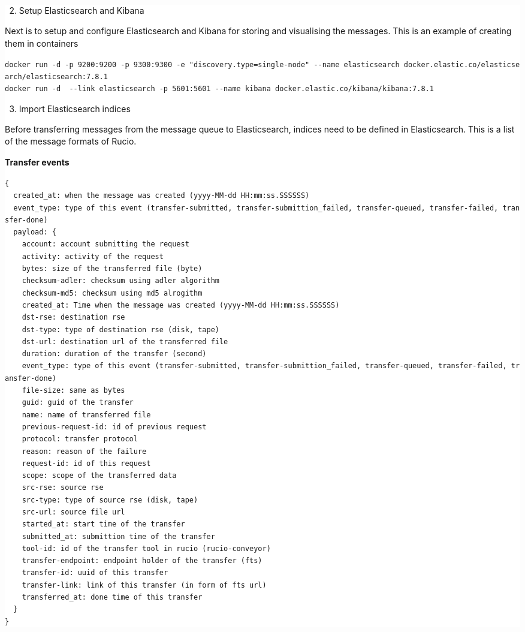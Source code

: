 2) Setup Elasticsearch and Kibana

Next is to setup and configure Elasticsearch and Kibana for storing and visualising the messages. This is an example of creating them in containers

```
docker run -d -p 9200:9200 -p 9300:9300 -e "discovery.type=single-node" --name elasticsearch docker.elastic.co/elasticsearch/elasticsearch:7.8.1
docker run -d  --link elasticsearch -p 5601:5601 --name kibana docker.elastic.co/kibana/kibana:7.8.1
```

3) Import Elasticsearch indices

Before transferring messages from the message queue to Elasticsearch, indices need to be defined in Elasticsearch. This is a list of the message formats of Rucio.

**Transfer events**

```
{
  created_at: when the message was created (yyyy-MM-dd HH:mm:ss.SSSSSS)
  event_type: type of this event (transfer-submitted, transfer-submittion_failed, transfer-queued, transfer-failed, transfer-done)
  payload: {
    account: account submitting the request
    activity: activity of the request
    bytes: size of the transferred file (byte)
    checksum-adler: checksum using adler algorithm
    checksum-md5: checksum using md5 alrogithm
    created_at: Time when the message was created (yyyy-MM-dd HH:mm:ss.SSSSSS)
    dst-rse: destination rse
    dst-type: type of destination rse (disk, tape)
    dst-url: destination url of the transferred file
    duration: duration of the transfer (second)
    event_type: type of this event (transfer-submitted, transfer-submittion_failed, transfer-queued, transfer-failed, transfer-done)
    file-size: same as bytes
    guid: guid of the transfer
    name: name of transferred file
    previous-request-id: id of previous request
    protocol: transfer protocol
    reason: reason of the failure
    request-id: id of this request
    scope: scope of the transferred data
    src-rse: source rse
    src-type: type of source rse (disk, tape)
    src-url: source file url
    started_at: start time of the transfer
    submitted_at: submittion time of the transfer
    tool-id: id of the transfer tool in rucio (rucio-conveyor)
    transfer-endpoint: endpoint holder of the transfer (fts)
    transfer-id: uuid of this transfer
    transfer-link: link of this transfer (in form of fts url)
    transferred_at: done time of this transfer
  }
}
```
